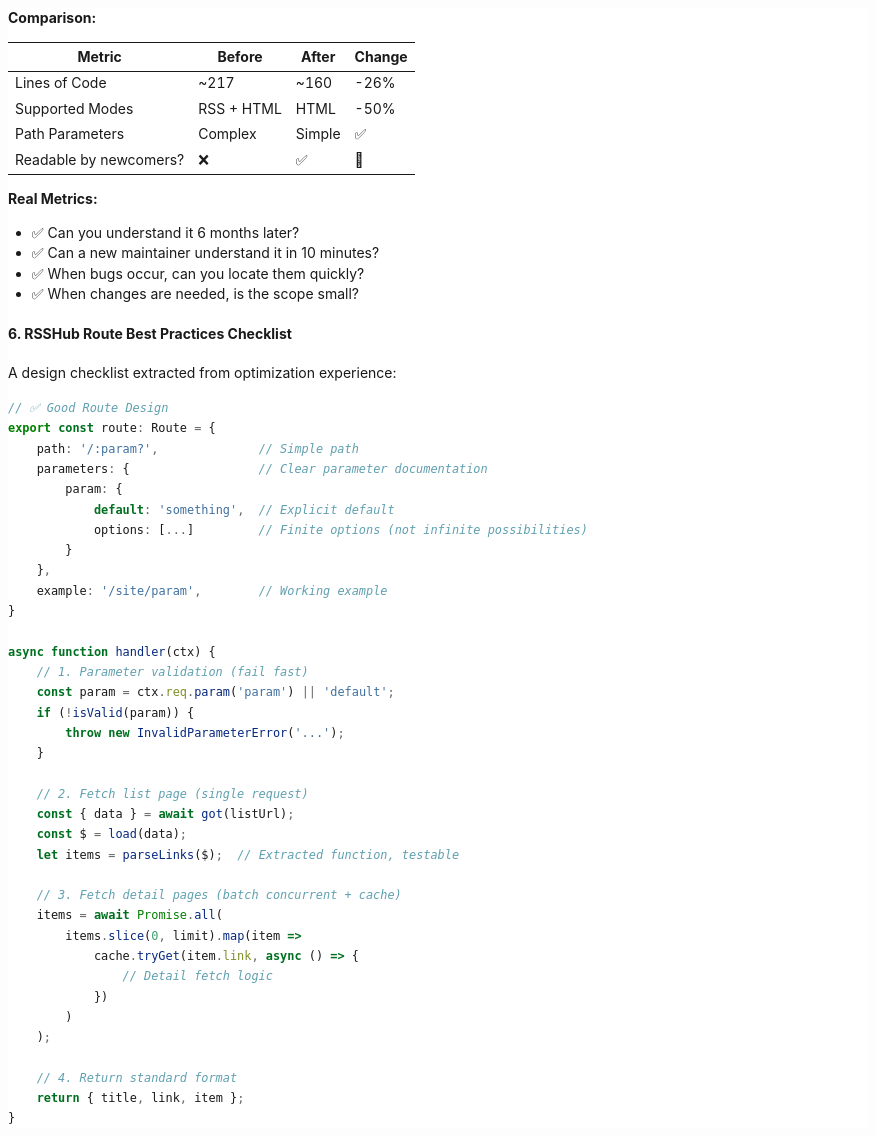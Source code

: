 **Comparison:**

| Metric | Before | After | Change |
|--------|--------|-------|--------|
| Lines of Code | ~217 | ~160 | -26% |
| Supported Modes | RSS + HTML | HTML | -50% |
| Path Parameters | Complex | Simple | ✅ |
| Readable by newcomers? | ❌ | ✅ | 🎉 |

**Real Metrics:**
- ✅ Can you understand it 6 months later?
- ✅ Can a new maintainer understand it in 10 minutes?
- ✅ When bugs occur, can you locate them quickly?
- ✅ When changes are needed, is the scope small?

#### 6. **RSSHub Route Best Practices Checklist**

A design checklist extracted from optimization experience:

```typescript
// ✅ Good Route Design
export const route: Route = {
    path: '/:param?',              // Simple path
    parameters: {                  // Clear parameter documentation
        param: {
            default: 'something',  // Explicit default
            options: [...]         // Finite options (not infinite possibilities)
        }
    },
    example: '/site/param',        // Working example
}

async function handler(ctx) {
    // 1. Parameter validation (fail fast)
    const param = ctx.req.param('param') || 'default';
    if (!isValid(param)) {
        throw new InvalidParameterError('...');
    }

    // 2. Fetch list page (single request)
    const { data } = await got(listUrl);
    const $ = load(data);
    let items = parseLinks($);  // Extracted function, testable

    // 3. Fetch detail pages (batch concurrent + cache)
    items = await Promise.all(
        items.slice(0, limit).map(item =>
            cache.tryGet(item.link, async () => {
                // Detail fetch logic
            })
        )
    );

    // 4. Return standard format
    return { title, link, item };
}
```
